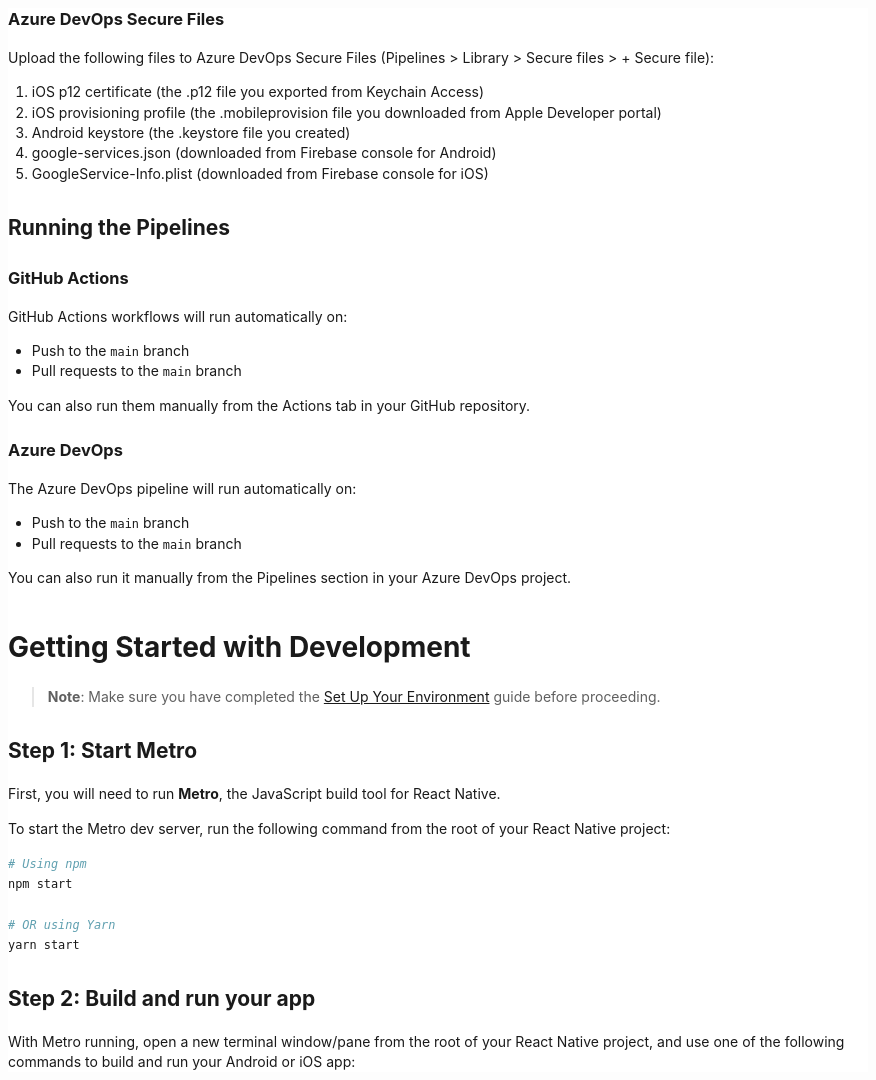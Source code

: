 ### Azure DevOps Secure Files

Upload the following files to Azure DevOps Secure Files (Pipelines > Library > Secure files > + Secure file):

1. iOS p12 certificate (the .p12 file you exported from Keychain Access)
2. iOS provisioning profile (the .mobileprovision file you downloaded from Apple Developer portal)
3. Android keystore (the .keystore file you created)
4. google-services.json (downloaded from Firebase console for Android)
5. GoogleService-Info.plist (downloaded from Firebase console for iOS)

## Running the Pipelines

### GitHub Actions

GitHub Actions workflows will run automatically on:
- Push to the `main` branch
- Pull requests to the `main` branch

You can also run them manually from the Actions tab in your GitHub repository.

### Azure DevOps

The Azure DevOps pipeline will run automatically on:
- Push to the `main` branch
- Pull requests to the `main` branch

You can also run it manually from the Pipelines section in your Azure DevOps project.

# Getting Started with Development

> **Note**: Make sure you have completed the [Set Up Your Environment](https://reactnative.dev/docs/set-up-your-environment) guide before proceeding.

## Step 1: Start Metro

First, you will need to run **Metro**, the JavaScript build tool for React Native.

To start the Metro dev server, run the following command from the root of your React Native project:

```sh
# Using npm
npm start

# OR using Yarn
yarn start
```

## Step 2: Build and run your app

With Metro running, open a new terminal window/pane from the root of your React Native project, and use one of the following commands to build and run your Android or iOS app:
